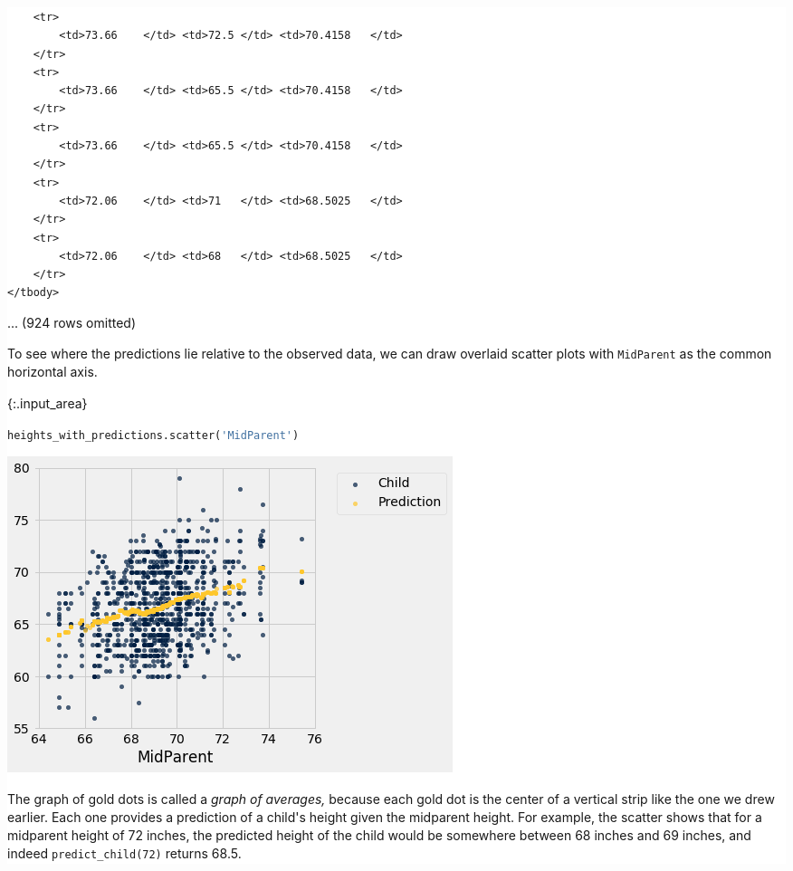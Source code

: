         <tr>
            <td>73.66    </td> <td>72.5 </td> <td>70.4158   </td>
        </tr>
        <tr>
            <td>73.66    </td> <td>65.5 </td> <td>70.4158   </td>
        </tr>
        <tr>
            <td>73.66    </td> <td>65.5 </td> <td>70.4158   </td>
        </tr>
        <tr>
            <td>72.06    </td> <td>71   </td> <td>68.5025   </td>
        </tr>
        <tr>
            <td>72.06    </td> <td>68   </td> <td>68.5025   </td>
        </tr>
    </tbody>
</table>
<p>... (924 rows omitted)</p>
</div>



To see where the predictions lie relative to the observed data, we can draw overlaid scatter plots with `MidParent` as the common horizontal axis.



{:.input_area}
```python
heights_with_predictions.scatter('MidParent')
```



![png](../../../images/chapters/08/1/Applying_a_Function_to_a_Column_39_0.png)


The graph of gold dots is called a *graph of averages,* because each gold dot is the center of a vertical strip like the one we drew earlier. Each one provides a prediction of a child's height given the midparent height. For example, the scatter shows that for a midparent height of 72 inches, the predicted height of the child would be somewhere between 68 inches and 69 inches, and indeed `predict_child(72)` returns 68.5.
